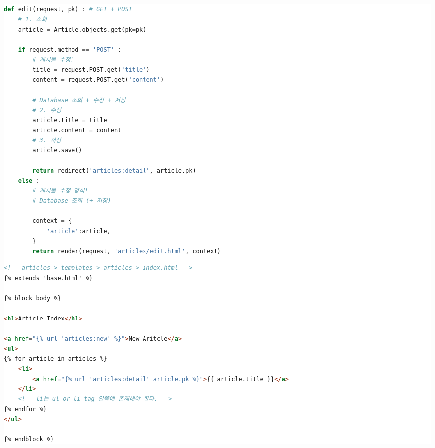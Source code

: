 ```python
def edit(request, pk) : # GET + POST
    # 1. 조회
    article = Article.objects.get(pk=pk)

    if request.method == 'POST' :
        # 게시물 수정!
        title = request.POST.get('title')
        content = request.POST.get('content')

        # Database 조회 + 수정 + 저장
        # 2. 수정
        article.title = title
        article.content = content
        # 3. 저장
        article.save()

        return redirect('articles:detail', article.pk)
    else :
        # 게시물 수정 양식!
        # Database 조회 (+ 저장)
        
        context = {
            'article':article,
        }
        return render(request, 'articles/edit.html', context)
```

```html
<!-- articles > templates > articles > index.html -->
{% extends 'base.html' %}

{% block body %}

<h1>Article Index</h1>

<a href="{% url 'articles:new' %}">New Aritcle</a>
<ul>
{% for article in articles %}
    <li>
        <a href="{% url 'articles:detail' article.pk %}">{{ article.title }}</a>
    </li>
    <!-- li는 ul or li tag 안쪽에 존재해야 한다. -->
{% endfor %}
</ul>

{% endblock %}
```

